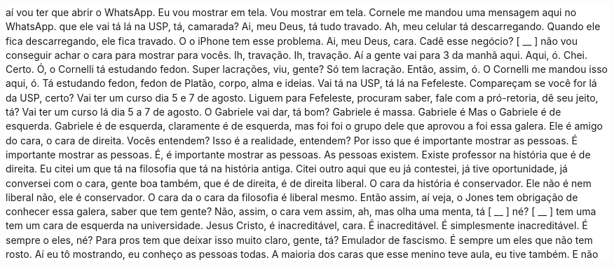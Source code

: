 aí vou ter que abrir o WhatsApp. Eu vou
mostrar em tela. Vou mostrar em tela.
Cornele me mandou uma mensagem aqui no
WhatsApp.
que ele vai tá lá na USP, tá, camarada?
Ai, meu Deus, tá tudo
travado. Ah, meu celular tá
descarregando. Quando ele fica
descarregando, ele fica travado. O o
iPhone tem esse
problema. Ai, meu Deus, cara. Cadê esse
negócio? [ __ ] não vou conseguir achar
o cara para mostrar para
vocês. Ih, travação. Ih, travação. Aí a
gente vai para 3 da manhã aqui. Aqui, ó.
Chei. Certo.
Ó, o Cornelli tá estudando fedon. Super
lacrações, viu, gente? Só tem lacração.
Então, assim, ó. O Cornelli me mandou
isso aqui, ó. Tá estudando fedon, fedon
de Platão, corpo, alma e ideias. Vai tá
na USP, tá lá na Fefeleste. Compareçam
se você for lá da USP, certo? Vai ter um
curso dia 5 e 7 de agosto. Liguem para
Fefeleste, procuram saber, fale com a
pró-retoria, dê seu jeito, tá? Vai ter
um curso lá dia 5 a 7 de agosto. O
Gabriele vai dar, tá bom? Gabriele é
massa. Gabriele é Mas o Gabriele é de
esquerda. Gabriele é de esquerda,
claramente é de esquerda, mas foi foi o
grupo dele que aprovou a foi essa
galera. Ele é amigo do cara, o cara de
direita. Vocês entendem? Isso é a
realidade, entendem? Por isso que é
importante mostrar as pessoas. É
importante mostrar as pessoas. É, é
importante mostrar as pessoas. As
pessoas existem. Existe professor na
história que é de direita. Eu citei um
que tá na filosofia que tá na história
antiga. Citei outro aqui que eu já
contestei, já tive oportunidade, já
conversei com o cara, gente boa também,
que é de direita, é de direita liberal.
O cara da história é conservador. Ele
não é nem liberal não, ele é
conservador. O cara da o cara da
filosofia é liberal mesmo. Então assim,
aí veja, o Jones tem obrigação de
conhecer essa galera, saber que tem
gente? Não, assim, o cara vem assim, ah,
mas olha uma menta, tá [ __ ] né?
[ __ ] tem uma tem um cara de esquerda
na universidade. Jesus Cristo, é
inacreditável, cara. É inacreditável. É
simplesmente
inacreditável. É sempre o eles, né? Para
pros tem que deixar isso muito claro,
gente, tá? Emulador de fascismo. É
sempre um eles que não tem rosto. Aí eu
tô mostrando, eu conheço as pessoas
todas. A maioria dos caras que esse
menino teve aula, eu tive também. E não